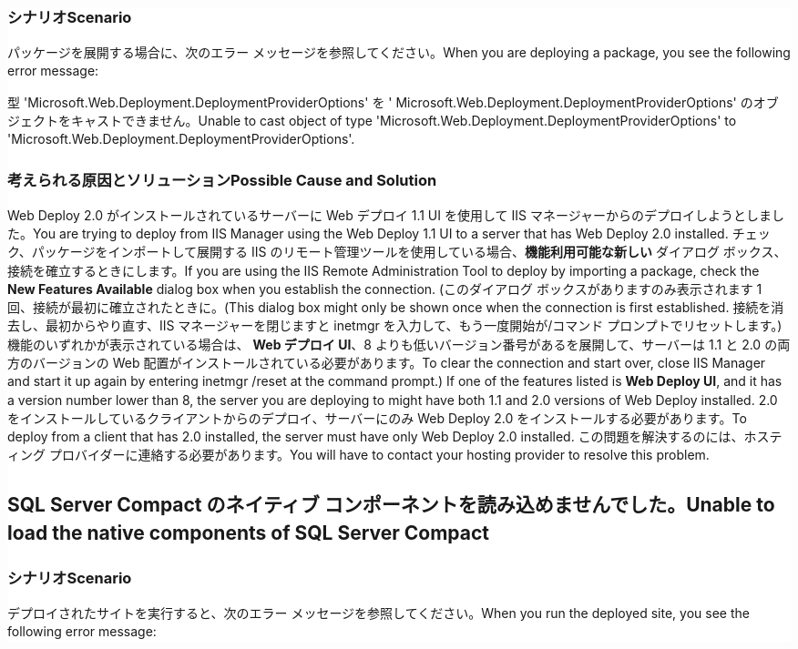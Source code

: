 ### <a name="scenario"></a><span data-ttu-id="4eef1-264">シナリオ</span><span class="sxs-lookup"><span data-stu-id="4eef1-264">Scenario</span></span>

<span data-ttu-id="4eef1-265">パッケージを展開する場合に、次のエラー メッセージを参照してください。</span><span class="sxs-lookup"><span data-stu-id="4eef1-265">When you are deploying a package, you see the following error message:</span></span>

<span data-ttu-id="4eef1-266">型 'Microsoft.Web.Deployment.DeploymentProviderOptions' を ' Microsoft.Web.Deployment.DeploymentProviderOptions' のオブジェクトをキャストできません。</span><span class="sxs-lookup"><span data-stu-id="4eef1-266">Unable to cast object of type 'Microsoft.Web.Deployment.DeploymentProviderOptions' to 'Microsoft.Web.Deployment.DeploymentProviderOptions'.</span></span>

### <a name="possible-cause-and-solution"></a><span data-ttu-id="4eef1-267">考えられる原因とソリューション</span><span class="sxs-lookup"><span data-stu-id="4eef1-267">Possible Cause and Solution</span></span>

<span data-ttu-id="4eef1-268">Web Deploy 2.0 がインストールされているサーバーに Web デプロイ 1.1 UI を使用して IIS マネージャーからのデプロイしようとしました。</span><span class="sxs-lookup"><span data-stu-id="4eef1-268">You are trying to deploy from IIS Manager using the Web Deploy 1.1 UI to a server that has Web Deploy 2.0 installed.</span></span> <span data-ttu-id="4eef1-269">チェック、パッケージをインポートして展開する IIS のリモート管理ツールを使用している場合、**機能利用可能な新しい** ダイアログ ボックス、接続を確立するときにします。</span><span class="sxs-lookup"><span data-stu-id="4eef1-269">If you are using the IIS Remote Administration Tool to deploy by importing a package, check the **New Features Available** dialog box when you establish the connection.</span></span> <span data-ttu-id="4eef1-270">(このダイアログ ボックスがありますのみ表示されます 1 回、接続が最初に確立されたときに。</span><span class="sxs-lookup"><span data-stu-id="4eef1-270">(This dialog box might only be shown once when the connection is first established.</span></span> <span data-ttu-id="4eef1-271">接続を消去し、最初からやり直す、IIS マネージャーを閉じますと inetmgr を入力して、もう一度開始が/コマンド プロンプトでリセットします。)機能のいずれかが表示されている場合は、 **Web デプロイ UI**、8 よりも低いバージョン番号があるを展開して、サーバーは 1.1 と 2.0 の両方のバージョンの Web 配置がインストールされている必要があります。</span><span class="sxs-lookup"><span data-stu-id="4eef1-271">To clear the connection and start over, close IIS Manager and start it up again by entering inetmgr /reset at the command prompt.) If one of the features listed is **Web Deploy UI**, and it has a version number lower than 8, the server you are deploying to might have both 1.1 and 2.0 versions of Web Deploy installed.</span></span> <span data-ttu-id="4eef1-272">2.0 をインストールしているクライアントからのデプロイ、サーバーにのみ Web Deploy 2.0 をインストールする必要があります。</span><span class="sxs-lookup"><span data-stu-id="4eef1-272">To deploy from a client that has 2.0 installed, the server must have only Web Deploy 2.0 installed.</span></span> <span data-ttu-id="4eef1-273">この問題を解決するのには、ホスティング プロバイダーに連絡する必要があります。</span><span class="sxs-lookup"><span data-stu-id="4eef1-273">You will have to contact your hosting provider to resolve this problem.</span></span>

## <a name="unable-to-load-the-native-components-of-sql-server-compact"></a><span data-ttu-id="4eef1-274">SQL Server Compact のネイティブ コンポーネントを読み込めませんでした。</span><span class="sxs-lookup"><span data-stu-id="4eef1-274">Unable to load the native components of SQL Server Compact</span></span>

### <a name="scenario"></a><span data-ttu-id="4eef1-275">シナリオ</span><span class="sxs-lookup"><span data-stu-id="4eef1-275">Scenario</span></span>

<span data-ttu-id="4eef1-276">デプロイされたサイトを実行すると、次のエラー メッセージを参照してください。</span><span class="sxs-lookup"><span data-stu-id="4eef1-276">When you run the deployed site, you see the following error message:</span></span>
